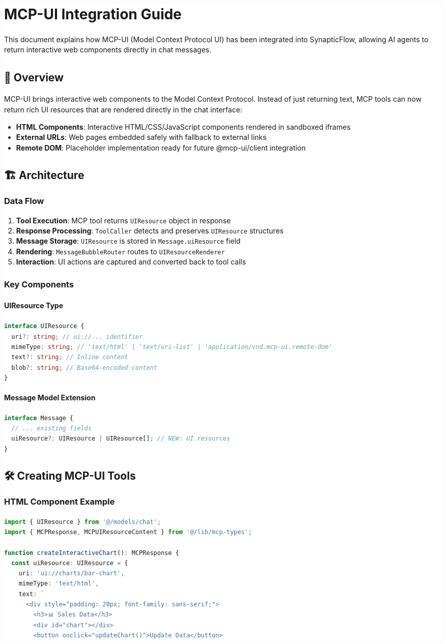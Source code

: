 # MCP-UI Integration Guide

This document explains how MCP-UI (Model Context Protocol UI) has been integrated into SynapticFlow, allowing AI agents to return interactive web components directly in chat messages.

## 🎯 Overview

MCP-UI brings interactive web components to the Model Context Protocol. Instead of just returning text, MCP tools can now return rich UI resources that are rendered directly in the chat interface:

- **HTML Components**: Interactive HTML/CSS/JavaScript components rendered in sandboxed iframes
- **External URLs**: Web pages embedded safely with fallback to external links
- **Remote DOM**: Placeholder implementation ready for future @mcp-ui/client integration

## 🏗️ Architecture

### Data Flow

1. **Tool Execution**: MCP tool returns `UIResource` object in response
2. **Response Processing**: `ToolCaller` detects and preserves `UIResource` structures
3. **Message Storage**: `UIResource` is stored in `Message.uiResource` field
4. **Rendering**: `MessageBubbleRouter` routes to `UIResourceRenderer`
5. **Interaction**: UI actions are captured and converted back to tool calls

### Key Components

#### UIResource Type

```typescript
interface UIResource {
  uri?: string; // ui://... identifier
  mimeType: string; // 'text/html' | 'text/uri-list' | 'application/vnd.mcp-ui.remote-dom'
  text?: string; // Inline content
  blob?: string; // Base64-encoded content
}
```

#### Message Model Extension

```typescript
interface Message {
  // ... existing fields
  uiResource?: UIResource | UIResource[]; // NEW: UI resources
}
```

## 🛠️ Creating MCP-UI Tools

### HTML Component Example

```typescript
import { UIResource } from '@/models/chat';
import { MCPResponse, MCPUIResourceContent } from '@/lib/mcp-types';

function createInteractiveChart(): MCPResponse {
  const uiResource: UIResource = {
    uri: 'ui://charts/bar-chart',
    mimeType: 'text/html',
    text: `
      <div style="padding: 20px; font-family: sans-serif;">
        <h3>📊 Sales Data</h3>
        <div id="chart"></div>
        <button onclick="updateChart()">Update Data</button>
```